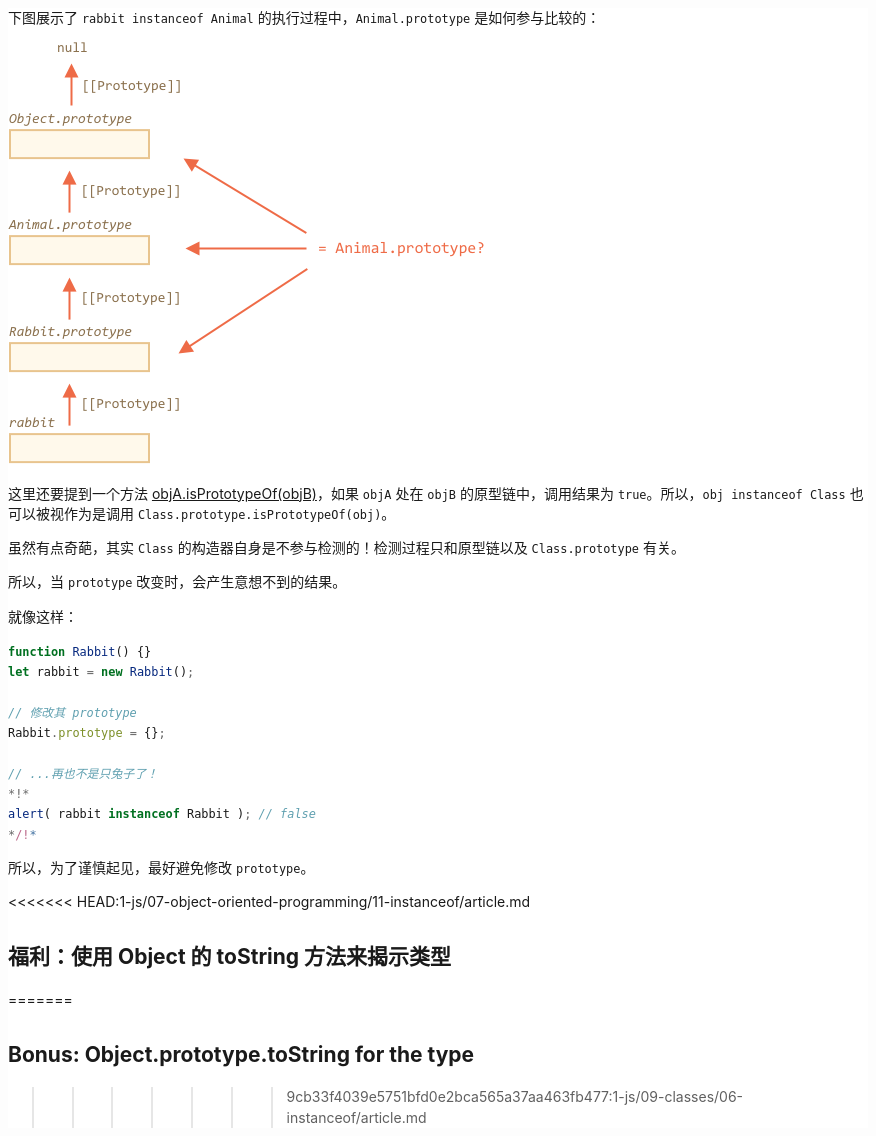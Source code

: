 下图展示了 `rabbit instanceof Animal` 的执行过程中，`Animal.prototype` 是如何参与比较的：

![](instanceof.png)

这里还要提到一个方法 [objA.isPrototypeOf(objB)](mdn:js/object/isPrototypeOf)，如果 `objA` 处在 `objB` 的原型链中，调用结果为 `true`。所以，`obj instanceof Class` 也可以被视作为是调用 `Class.prototype.isPrototypeOf(obj)`。

虽然有点奇葩，其实 `Class` 的构造器自身是不参与检测的！检测过程只和原型链以及 `Class.prototype` 有关。

所以，当 `prototype` 改变时，会产生意想不到的结果。

就像这样：

```js run
function Rabbit() {}
let rabbit = new Rabbit();

// 修改其 prototype
Rabbit.prototype = {};

// ...再也不是只兔子了！
*!*
alert( rabbit instanceof Rabbit ); // false
*/!*
```

所以，为了谨慎起见，最好避免修改 `prototype`。

<<<<<<< HEAD:1-js/07-object-oriented-programming/11-instanceof/article.md
## 福利：使用 Object 的 toString 方法来揭示类型
=======
## Bonus: Object.prototype.toString for the type
>>>>>>> 9cb33f4039e5751bfd0e2bca565a37aa463fb477:1-js/09-classes/06-instanceof/article.md
